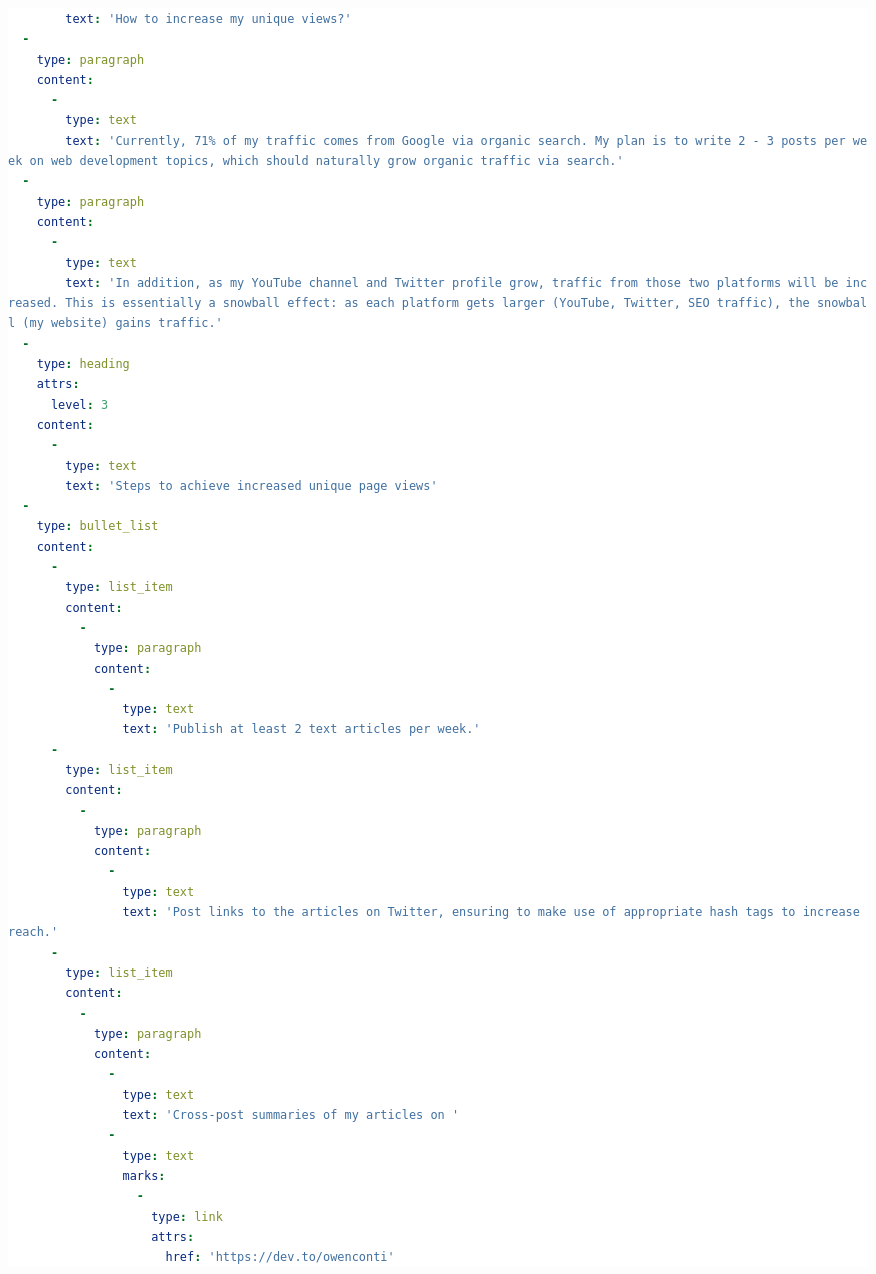 ```yaml
        text: 'How to increase my unique views?'
  -
    type: paragraph
    content:
      -
        type: text
        text: 'Currently, 71% of my traffic comes from Google via organic search. My plan is to write 2 - 3 posts per week on web development topics, which should naturally grow organic traffic via search.'
  -
    type: paragraph
    content:
      -
        type: text
        text: 'In addition, as my YouTube channel and Twitter profile grow, traffic from those two platforms will be increased. This is essentially a snowball effect: as each platform gets larger (YouTube, Twitter, SEO traffic), the snowball (my website) gains traffic.'
  -
    type: heading
    attrs:
      level: 3
    content:
      -
        type: text
        text: 'Steps to achieve increased unique page views'
  -
    type: bullet_list
    content:
      -
        type: list_item
        content:
          -
            type: paragraph
            content:
              -
                type: text
                text: 'Publish at least 2 text articles per week.'
      -
        type: list_item
        content:
          -
            type: paragraph
            content:
              -
                type: text
                text: 'Post links to the articles on Twitter, ensuring to make use of appropriate hash tags to increase reach.'
      -
        type: list_item
        content:
          -
            type: paragraph
            content:
              -
                type: text
                text: 'Cross-post summaries of my articles on '
              -
                type: text
                marks:
                  -
                    type: link
                    attrs:
                      href: 'https://dev.to/owenconti'
```